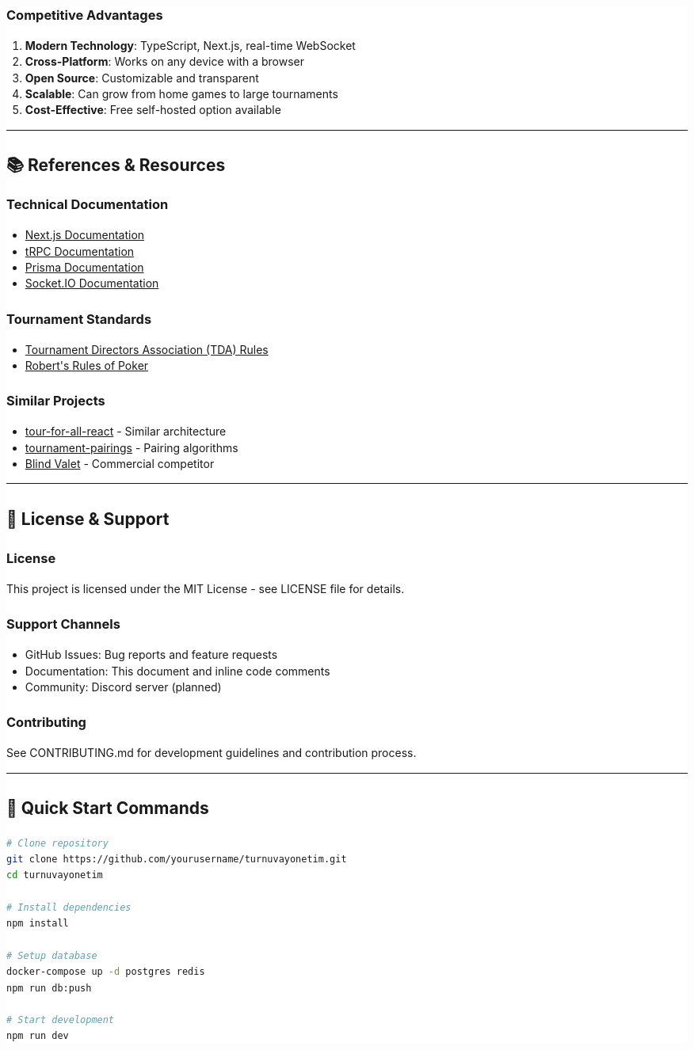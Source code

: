 ### Competitive Advantages

1. **Modern Technology**: TypeScript, Next.js, real-time WebSocket
2. **Cross-Platform**: Works on any device with a browser
3. **Open Source**: Customizable and transparent
4. **Scalable**: Can grow from home games to large tournaments
5. **Cost-Effective**: Free self-hosted option available

---

## 📚 References & Resources

### Technical Documentation
- [Next.js Documentation](https://nextjs.org/docs)
- [tRPC Documentation](https://trpc.io/docs)
- [Prisma Documentation](https://www.prisma.io/docs)
- [Socket.IO Documentation](https://socket.io/docs)

### Tournament Standards
- [Tournament Directors Association (TDA) Rules](https://www.pokertda.com)
- [Robert's Rules of Poker](http://www.homepokertourney.com/roberts-rules-of-poker.htm)

### Similar Projects
- [tour-for-all-react](https://github.com/yb7984/tour-for-all-react) - Similar architecture
- [tournament-pairings](https://github.com/slashinfty/tournament-pairings) - Pairing algorithms
- [Blind Valet](https://blindvalet.com) - Commercial competitor

---

## 📄 License & Support

### License
This project is licensed under the MIT License - see LICENSE file for details.

### Support Channels
- GitHub Issues: Bug reports and feature requests
- Documentation: This document and inline code comments
- Community: Discord server (planned)

### Contributing
See CONTRIBUTING.md for development guidelines and contribution process.

---

## 🚦 Quick Start Commands

```bash
# Clone repository
git clone https://github.com/yourusername/turnuvayonetim.git
cd turnuvayonetim

# Install dependencies
npm install

# Setup database
docker-compose up -d postgres redis
npm run db:push

# Start development
npm run dev

```